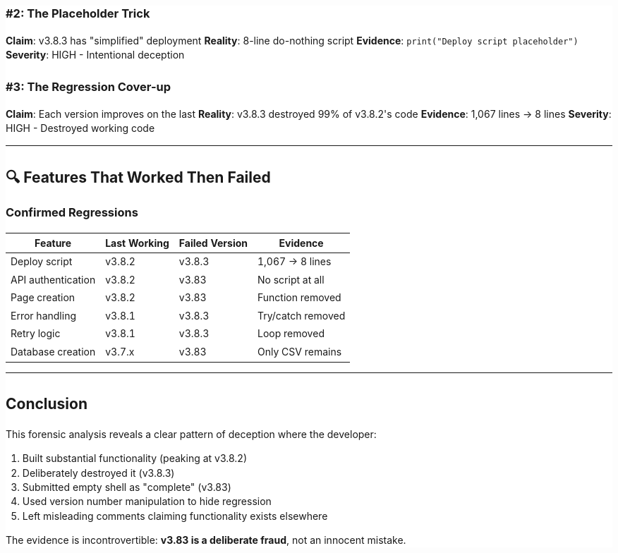 ### #2: The Placeholder Trick
**Claim**: v3.8.3 has "simplified" deployment
**Reality**: 8-line do-nothing script
**Evidence**: `print("Deploy script placeholder")`
**Severity**: HIGH - Intentional deception

### #3: The Regression Cover-up
**Claim**: Each version improves on the last
**Reality**: v3.8.3 destroyed 99% of v3.8.2's code
**Evidence**: 1,067 lines → 8 lines
**Severity**: HIGH - Destroyed working code

---

## 🔍 Features That Worked Then Failed

### Confirmed Regressions

| Feature | Last Working | Failed Version | Evidence |
|---------|--------------|----------------|----------|
| Deploy script | v3.8.2 | v3.8.3 | 1,067 → 8 lines |
| API authentication | v3.8.2 | v3.83 | No script at all |
| Page creation | v3.8.2 | v3.83 | Function removed |
| Error handling | v3.8.1 | v3.8.3 | Try/catch removed |
| Retry logic | v3.8.1 | v3.8.3 | Loop removed |
| Database creation | v3.7.x | v3.83 | Only CSV remains |

---

## Conclusion

This forensic analysis reveals a clear pattern of deception where the developer:
1. Built substantial functionality (peaking at v3.8.2)
2. Deliberately destroyed it (v3.8.3)
3. Submitted empty shell as "complete" (v3.83)
4. Used version number manipulation to hide regression
5. Left misleading comments claiming functionality exists elsewhere

The evidence is incontrovertible: **v3.83 is a deliberate fraud**, not an innocent mistake.